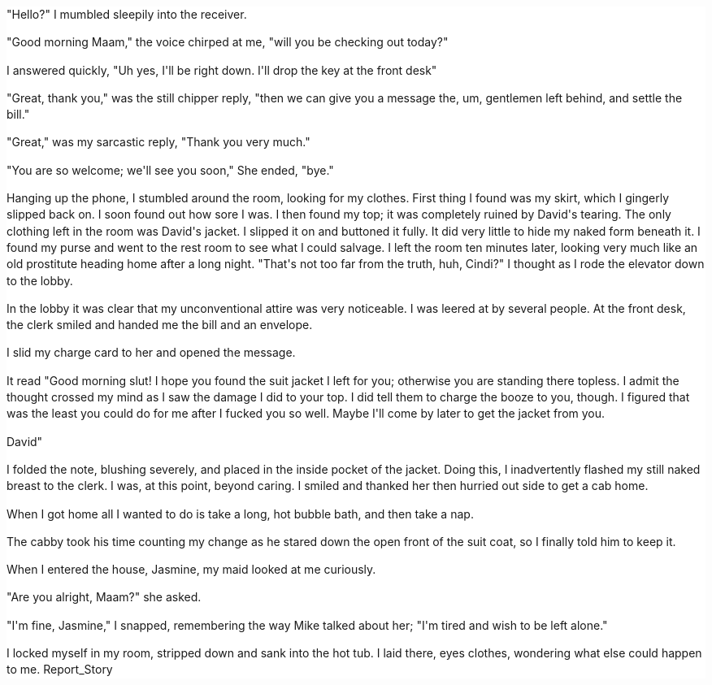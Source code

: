  "Hello?" I mumbled sleepily into the receiver. 

 "Good morning Maam," the voice chirped at me, "will you be checking out today?" 

 I answered quickly, "Uh yes, I'll be right down. I'll drop the key at the front desk" 

 "Great, thank you," was the still chipper reply, "then we can give you a message the, um, gentlemen left behind, and settle the bill." 

 "Great," was my sarcastic reply, "Thank you very much." 

 "You are so welcome; we'll see you soon," She ended, "bye." 

 Hanging up the phone, I stumbled around the room, looking for my clothes. First thing I found was my skirt, which I gingerly slipped back on. I soon found out how sore I was. I then found my top; it was completely ruined by David's tearing. The only clothing left in the room was David's jacket. I slipped it on and buttoned it fully. It did very little to hide my naked form beneath it. I found my purse and went to the rest room to see what I could salvage. I left the room ten minutes later, looking very much like an old prostitute heading home after a long night. "That's not too far from the truth, huh, Cindi?" I thought as I rode the elevator down to the lobby. 

 In the lobby it was clear that my unconventional attire was very noticeable. I was leered at by several people. At the front desk, the clerk smiled and handed me the bill and an envelope. 

 I slid my charge card to her and opened the message. 

 It read "Good morning slut! I hope you found the suit jacket I left for you; otherwise you are standing there topless. I admit the thought crossed my mind as I saw the damage I did to your top. I did tell them to charge the booze to you, though. I figured that was the least you could do for me after I fucked you so well. Maybe I'll come by later to get the jacket from you. 

 David" 

 I folded the note, blushing severely, and placed in the inside pocket of the jacket. Doing this, I inadvertently flashed my still naked breast to the clerk. I was, at this point, beyond caring. I smiled and thanked her then hurried out side to get a cab home. 

 When I got home all I wanted to do is take a long, hot bubble bath, and then take a nap. 

 The cabby took his time counting my change as he stared down the open front of the suit coat, so I finally told him to keep it. 

 When I entered the house, Jasmine, my maid looked at me curiously. 

 "Are you alright, Maam?" she asked. 

 "I'm fine, Jasmine," I snapped, remembering the way Mike talked about her; "I'm tired and wish to be left alone." 

 I locked myself in my room, stripped down and sank into the hot tub. I laid there, eyes clothes, wondering what else could happen to me. Report_Story 